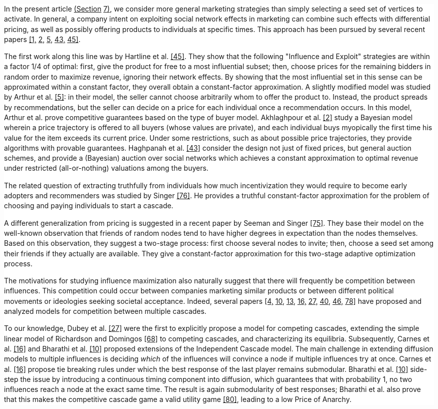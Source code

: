 In the present article [\(Section](#page-23-0) [7\)](#page-23-0), we consider more general marketing strategies than simply selecting a seed set of vertices to activate. In general, a company intent on exploiting social network effects in marketing can combine such effects with differential pricing, as well as possibly offering products to individuals at specific times. This approach has been pursued by several recent papers [\[1,](#page-34-2) [2,](#page-34-3) [5,](#page-34-4) [43,](#page-37-3) [45\]](#page-37-4).

The first work along this line was by Hartline et al. [\[45\]](#page-37-4). They show that the following "Influence and Exploit" strategies are within a factor 1/4 of optimal: first, give the product for free to a most influential subset; then, choose prices for the remaining bidders in random order to maximize revenue, ignoring their network effects. By showing that the most influential set in this sense can be approximated within a constant factor, they overall obtain a constant-factor approximation. A slightly modified model was studied by Arthur et al. [\[5\]](#page-34-4): in their model, the seller cannot choose arbitrarily whom to offer the product to. Instead, the product spreads by recommendations, but the seller can decide on a price for each individual once a recommendation occurs. In this model, Arthur et al. prove competitive guarantees based on the type of buyer model. Akhlaghpour et al. [\[2\]](#page-34-3) study a Bayesian model wherein a price trajectory is offered to all buyers (whose values are private), and each individual buys myopically the first time his value for the item exceeds its current price. Under some restrictions, such as about possible price trajectories, they provide algorithms with provable guarantees. Haghpanah et al. [\[43\]](#page-37-3) consider the design not just of fixed prices, but general auction schemes, and provide a (Bayesian) auction over social networks which achieves a constant approximation to optimal revenue under restricted (all-or-nothing) valuations among the buyers.

The related question of extracting truthfully from individuals how much incentivization they would require to become early adopters and recommenders was studied by Singer [\[76\]](#page-40-4). He provides a truthful constant-factor approximation for the problem of choosing and paying individuals to start a cascade.

<span id="page-5-0"></span>A different generalization from pricing is suggested in a recent paper by Seeman and Singer [\[75\]](#page-40-5). They base their model on the well-known observation that friends of random nodes tend to have higher degrees in expectation than the nodes themselves. Based on this observation, they suggest a two-stage process: first choose several nodes to invite; then, choose a seed set among their friends if they actually are available. They give a constant-factor approximation for this two-stage adaptive optimization process.

The motivations for studying influence maximization also naturally suggest that there will frequently be competition between influences. This competition could occur between companies marketing similar products or between different political movements or ideologies seeking societal acceptance. Indeed, several papers [\[4,](#page-34-5) [10,](#page-35-6) [13,](#page-35-7) [16,](#page-35-8) [27,](#page-36-10) [40,](#page-37-5) [46,](#page-38-8) [78\]](#page-40-6) have proposed and analyzed models for competition between multiple cascades.

To our knowledge, Dubey et al. [\[27\]](#page-36-10) were the first to explicitly propose a model for competing cascades, extending the simple linear model of Richardson and Domingos [\[68\]](#page-39-2) to competing cascades, and characterizing its equilibria. Subsequently, Carnes et al. [\[16\]](#page-35-8) and Bharathi et al. [\[10\]](#page-35-6) proposed extensions of the Independent Cascade model. The main challenge in extending diffusion models to multiple influences is deciding *which* of the influences will convince a node if multiple influences try at once. Carnes et al. [\[16\]](#page-35-8) propose tie breaking rules under which the best response of the last player remains submodular. Bharathi et al. [\[10\]](#page-35-6) side-step the issue by introducing a continuous timing component into diffusion, which guarantees that with probability 1, no two influences reach a node at the exact same time. The result is again submodularity of best responses; Bharathi et al. also prove that this makes the competitive cascade game a valid utility game [\[80\]](#page-40-7), leading to a low Price of Anarchy.
